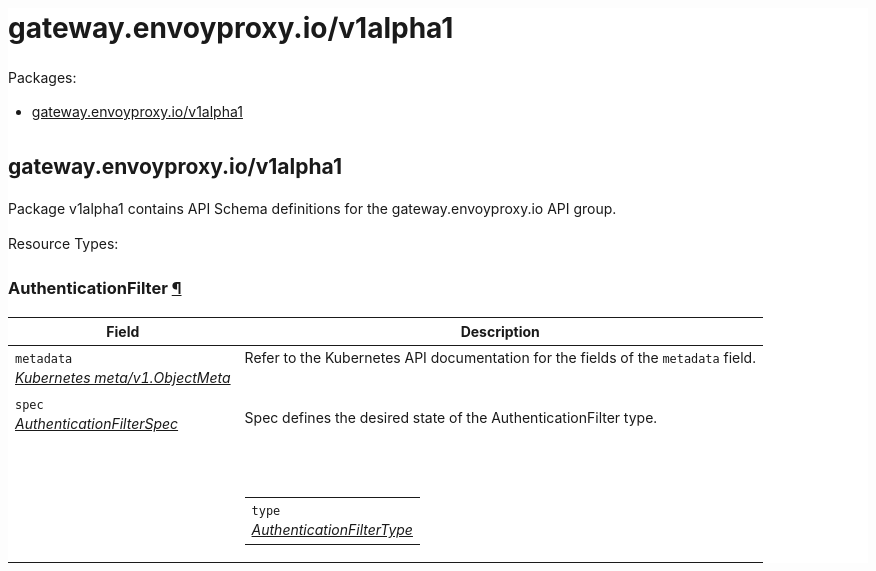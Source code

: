 # gateway.envoyproxy.io/v1alpha1
<p>Packages:</p>
<ul>
<li>
<a href="#gateway.envoyproxy.io%2fv1alpha1">gateway.envoyproxy.io/v1alpha1</a>
</li>
</ul>
<h2 id="gateway.envoyproxy.io/v1alpha1">gateway.envoyproxy.io/v1alpha1</h2>
<div>
<p>Package v1alpha1 contains API Schema definitions for the gateway.envoyproxy.io API group.</p>
</div>
Resource Types:
<ul></ul>
<h3 id="gateway.envoyproxy.io/v1alpha1.AuthenticationFilter">AuthenticationFilter
<a class="headerlink" href="#gateway.envoyproxy.io%2fv1alpha1.AuthenticationFilter" title="Permanent link">¶</a>
</h3>
<p>
</p>
<table>
<thead>
<tr>
<th>Field</th>
<th>Description</th>
</tr>
</thead>
<tbody>
<tr>
<td>
<code>metadata</code></br>
<em>
<a href="https://kubernetes.io/docs/reference/generated/kubernetes-api/v1.23/#objectmeta-v1-meta">
Kubernetes meta/v1.ObjectMeta
</a>
</em>
</td>
<td>
Refer to the Kubernetes API documentation for the fields of the
<code>metadata</code> field.
</td>
</tr>
<tr>
<td>
<code>spec</code></br>
<em>
<a href="#gateway.envoyproxy.io/v1alpha1.AuthenticationFilterSpec">
AuthenticationFilterSpec
</a>
</em>
</td>
<td>
<p>Spec defines the desired state of the AuthenticationFilter type.</p>
<br/>
<br/>
<table>
<tr>
<td>
<code>type</code></br>
<em>
<a href="#gateway.envoyproxy.io/v1alpha1.AuthenticationFilterType">
AuthenticationFilterType
</a>